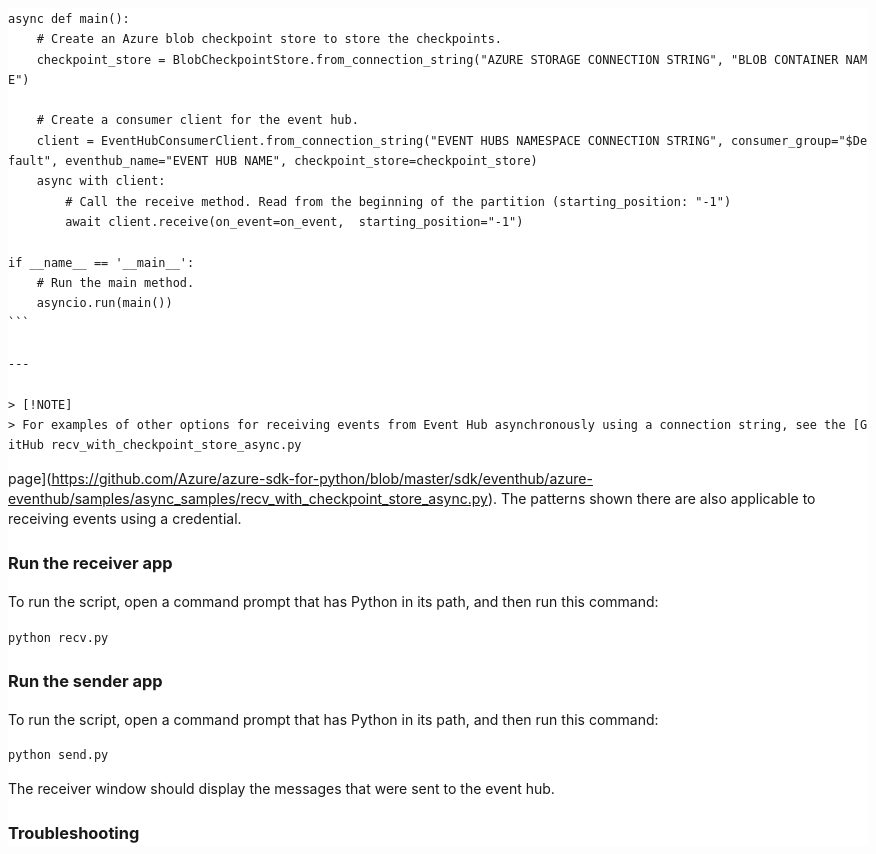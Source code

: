     async def main():
        # Create an Azure blob checkpoint store to store the checkpoints.
        checkpoint_store = BlobCheckpointStore.from_connection_string("AZURE STORAGE CONNECTION STRING", "BLOB CONTAINER NAME")

        # Create a consumer client for the event hub.
        client = EventHubConsumerClient.from_connection_string("EVENT HUBS NAMESPACE CONNECTION STRING", consumer_group="$Default", eventhub_name="EVENT HUB NAME", checkpoint_store=checkpoint_store)
        async with client:
            # Call the receive method. Read from the beginning of the partition (starting_position: "-1")
            await client.receive(on_event=on_event,  starting_position="-1")

    if __name__ == '__main__':
        # Run the main method.
        asyncio.run(main())
    ```

    ---

    > [!NOTE]
    > For examples of other options for receiving events from Event Hub asynchronously using a connection string, see the [GitHub recv_with_checkpoint_store_async.py 
page](https://github.com/Azure/azure-sdk-for-python/blob/master/sdk/eventhub/azure-eventhub/samples/async_samples/recv_with_checkpoint_store_async.py). The patterns shown there are also applicable to receiving events using a credential.


### Run the receiver app

To run the script, open a command prompt that has Python in its path, and then run this command:

```bash
python recv.py
```

### Run the sender app

To run the script, open a command prompt that has Python in its path, and then run this command:

```bash
python send.py
```

The receiver window should display the messages that were sent to the event hub.

### Troubleshooting
